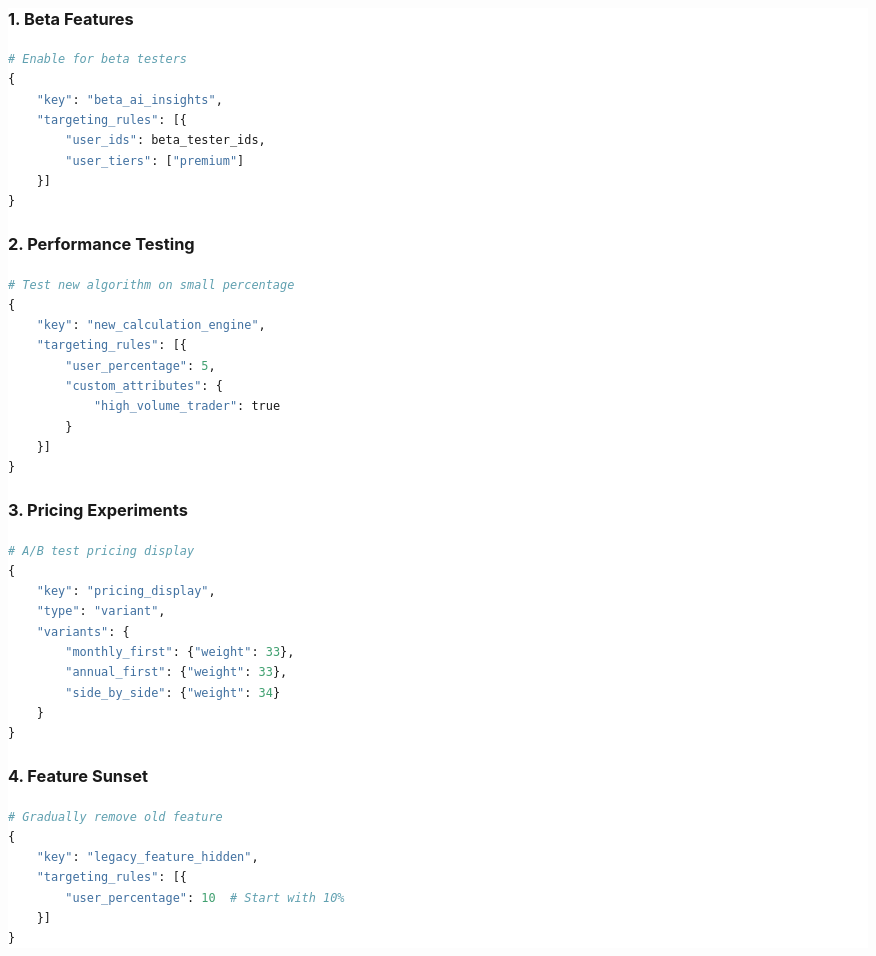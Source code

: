 ### 1. Beta Features

```python
# Enable for beta testers
{
    "key": "beta_ai_insights",
    "targeting_rules": [{
        "user_ids": beta_tester_ids,
        "user_tiers": ["premium"]
    }]
}
```

### 2. Performance Testing

```python
# Test new algorithm on small percentage
{
    "key": "new_calculation_engine",
    "targeting_rules": [{
        "user_percentage": 5,
        "custom_attributes": {
            "high_volume_trader": true
        }
    }]
}
```

### 3. Pricing Experiments

```python
# A/B test pricing display
{
    "key": "pricing_display",
    "type": "variant",
    "variants": {
        "monthly_first": {"weight": 33},
        "annual_first": {"weight": 33},
        "side_by_side": {"weight": 34}
    }
}
```

### 4. Feature Sunset

```python
# Gradually remove old feature
{
    "key": "legacy_feature_hidden",
    "targeting_rules": [{
        "user_percentage": 10  # Start with 10%
    }]
}
```
